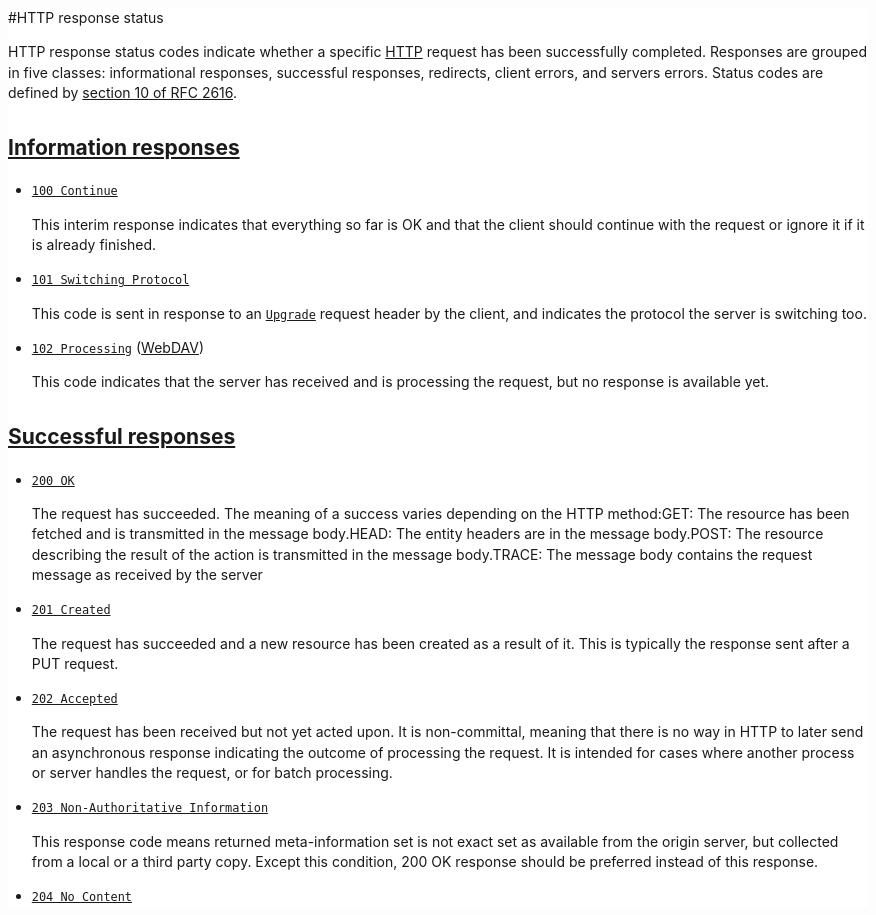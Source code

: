 #HTTP response status

HTTP response status codes indicate whether a specific [HTTP](https://developer.mozilla.org/en-US/docs/Web/HTTP) request has been successfully completed. Responses are grouped in five classes: informational responses, successful responses, redirects, client errors, and servers errors. Status codes are defined by [section 10 of RFC 2616](https://tools.ietf.org/html/rfc2616#section-10).

## [Information responses](https://developer.mozilla.org/en-US/docs/Web/HTTP/Status$edit#Information_responses)

- [`100 Continue`](https://developer.mozilla.org/en-US/docs/Web/HTTP/Status/100)

  This interim response indicates that everything so far is OK and that the client should continue with the request or ignore it if it is already finished.

- [`101 Switching Protocol`](https://developer.mozilla.org/en-US/docs/Web/HTTP/Status/101)

  This code is sent in response to an [`Upgrade`](https://developer.mozilla.org/en-US/docs/Web/HTTP/Headers/Upgrade) request header by the client, and indicates the protocol the server is switching too.

- [`102 Processing`](https://developer.mozilla.org/en-US/docs/Web/HTTP/Status/102) ([WebDAV](https://developer.mozilla.org/en-US/docs/Glossary/WebDAV))

  This code indicates that the server has received and is processing the request, but no response is available yet.

## [Successful responses](https://developer.mozilla.org/en-US/docs/Web/HTTP/Status$edit#Successful_responses)

- [`200 OK`](https://developer.mozilla.org/en-US/docs/Web/HTTP/Status/200)

  The request has succeeded. The meaning of a success varies depending on the HTTP method:GET: The resource has been fetched and is transmitted in the message body.HEAD: The entity headers are in the message body.POST: The resource describing the result of the action is transmitted in the message body.TRACE: The message body contains the request message as received by the server

- [`201 Created`](https://developer.mozilla.org/en-US/docs/Web/HTTP/Status/201)

  The request has succeeded and a new resource has been created as a result of it. This is typically the response sent after a PUT request.

- [`202 Accepted`](https://developer.mozilla.org/en-US/docs/Web/HTTP/Status/202)

  The request has been received but not yet acted upon. It is non-committal, meaning that there is no way in HTTP to later send an asynchronous response indicating the outcome of processing the request. It is intended for cases where another process or server handles the request, or for batch processing.

- [`203 Non-Authoritative Information`](https://developer.mozilla.org/en-US/docs/Web/HTTP/Status/203)

  This response code means returned meta-information set is not exact set as available from the origin server, but collected from a local or a third party copy. Except this condition, 200 OK response should be preferred instead of this response.

- [`204 No Content`](https://developer.mozilla.org/en-US/docs/Web/HTTP/Status/204)
